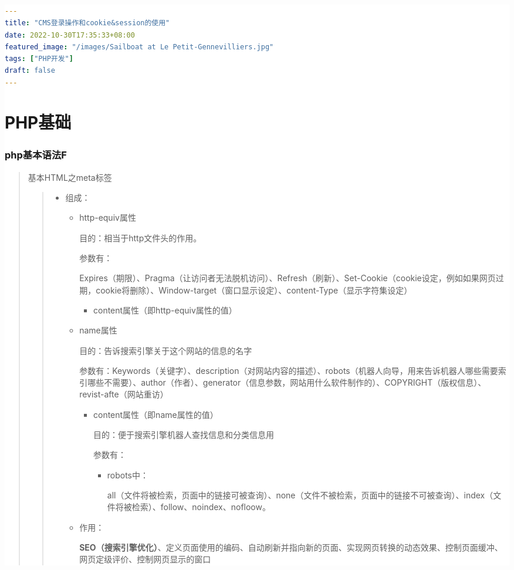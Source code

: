 ```yaml
---
title: "CMS登录操作和cookie&session的使用"
date: 2022-10-30T17:35:33+08:00
featured_image: "/images/Sailboat at Le Petit-Gennevilliers.jpg"
tags: ["PHP开发"]
draft: false
---
```


# PHP基础

### php基本语法F

> 基本HTML之meta标签
>
> > - 组成：
> >
> >   - http-equiv属性
> >
> >     目的：相当于http文件头的作用。
> >
> >     参数有：
> >
> >     Expires（期限）、Pragma（让访问者无法脱机访问）、Refresh（刷新）、Set-Cookie（cookie设定，例如如果网页过期，cookie将删除）、Window-target（窗口显示设定）、content-Type（显示字符集设定）
> >
> >     - content属性（即http-equiv属性的值）
> >
> >   - name属性
> >
> >     目的：告诉搜索引擎关于这个网站的信息的名字
> >
> >     参数有：Keywords（关键字）、description（对网站内容的描述）、robots（机器人向导，用来告诉机器人哪些需要索引哪些不需要）、author（作者）、generator（信息参数，网站用什么软件制作的）、COPYRIGHT（版权信息）、revist-afte（网站重访）
> >
> >     - content属性（即name属性的值）
> >
> >       目的：便于搜索引擎机器人查找信息和分类信息用
> >
> >       参数有：
> >
> >       - robots中：
> >
> >         all（文件将被检索，页面中的链接可被查询）、none（文件不被检索，页面中的链接不可被查询）、index（文件将被检索）、follow、noindex、nofloow。
> >     
> >   - 作用：
> >
> >     **SEO（搜索引擎优化）**、定义页面使用的编码、自动刷新并指向新的页面、实现网页转换的动态效果、控制页面缓冲、网页定级评价、控制网页显示的窗口
> >
> >   
> >
